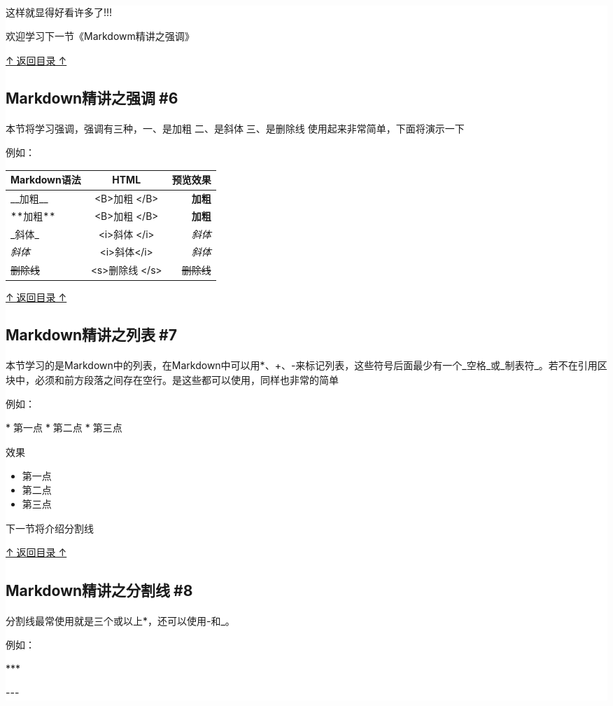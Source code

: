 这样就显得好看许多了!!!

欢迎学习下一节《Markdowm精讲之强调》

[↑ 返回目录 ↑](#0)

## <span id="6"> Markdown精讲之强调 \#6</span>

本节将学习强调，强调有三种，一、是加粗 二、是斜体 三、是删除线 使用起来非常简单，下面将演示一下

例如：

|Markdown语法 | HTML|  <view align="center">预览效果</view>
---|:--:|---:
|\_\_加粗\_\_ | \<B>加粗 \</B> |  <B>加粗</B>
|\*\*加粗\*\* | \<B>加粗 \</B> |  <view align="center"> <B>加粗</B> </view>
|\_斜体\_ | \<i>斜体 \</i> |  <view align="center"> <i>斜体</i> </view>
|*斜体* | \<i>斜体\</i> |  <view align="center"> <i>斜体</i> </view>
|~~删除线~~ | \<s>删除线 \</s> |  <view align="center"> <s>删除线</s> </view>


[↑ 返回目录 ↑](#0)

## <span id="7"> Markdown精讲之列表 \#7</span>

本节学习的是Markdown中的列表，在Markdown中可以用*、+、-来标记列表，这些符号后面最少有一个_空格_或_制表符_。若不在引用区块中，必须和前方段落之间存在空行。是这些都可以使用，同样也非常的简单

例如：

\* 第一点
\* 第二点
\* 第三点

效果

* 第一点
* 第二点
* 第三点

下一节将介绍分割线

[↑ 返回目录 ↑](#0)

## <span id="8"> Markdown精讲之分割线 \#8</span>

分割线最常使用就是三个或以上*，还可以使用-和_。

例如：

\*\*\*

\-\-\-
